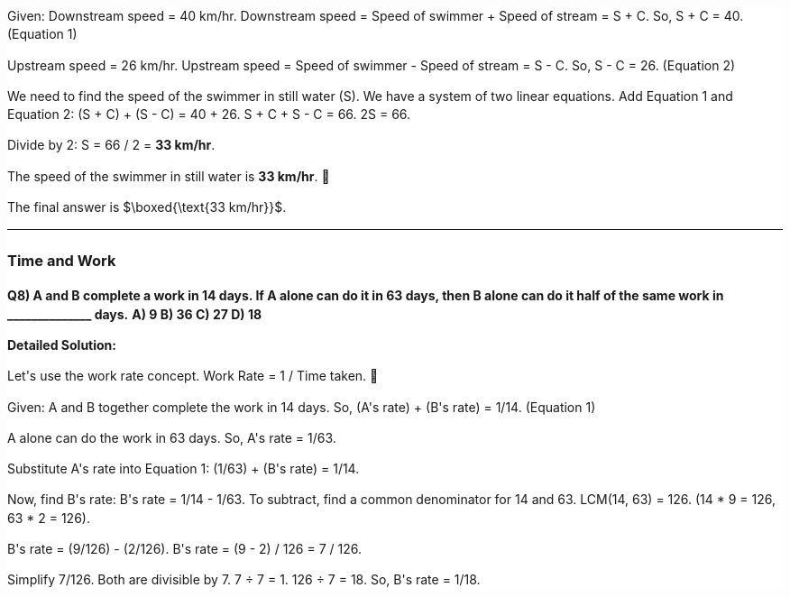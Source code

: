 Given:
Downstream speed = 40 km/hr.
Downstream speed = Speed of swimmer + Speed of stream = S + C.
So, S + C = 40. (Equation 1)

Upstream speed = 26 km/hr.
Upstream speed = Speed of swimmer - Speed of stream = S - C.
So, S - C = 26. (Equation 2)

We need to find the speed of the swimmer in still water (S).
We have a system of two linear equations.
Add Equation 1 and Equation 2:
(S + C) + (S - C) = 40 + 26.
S + C + S - C = 66.
2S = 66.

Divide by 2:
S = 66 / 2 = **33 km/hr**.

The speed of the swimmer in still water is **33 km/hr**. 🥇

The final answer is $\boxed{\text{33 km/hr}}$.

---

### Time and Work

**Q8) A and B complete a work in 14 days. If A alone can do it in 63 days, then B alone can do it half of the same work in ______________ days.**
**A) 9 B) 36 C) 27 D) 18**

**Detailed Solution:**

Let's use the work rate concept.
Work Rate = 1 / Time taken. 🚧

Given:
A and B together complete the work in 14 days.
So, (A's rate) + (B's rate) = 1/14. (Equation 1)

A alone can do the work in 63 days.
So, A's rate = 1/63.

Substitute A's rate into Equation 1:
(1/63) + (B's rate) = 1/14.

Now, find B's rate:
B's rate = 1/14 - 1/63.
To subtract, find a common denominator for 14 and 63.
LCM(14, 63) = 126. (14 * 9 = 126, 63 * 2 = 126).

B's rate = (9/126) - (2/126).
B's rate = (9 - 2) / 126 = 7 / 126.

Simplify 7/126. Both are divisible by 7.
7 ÷ 7 = 1.
126 ÷ 7 = 18.
So, B's rate = 1/18.
